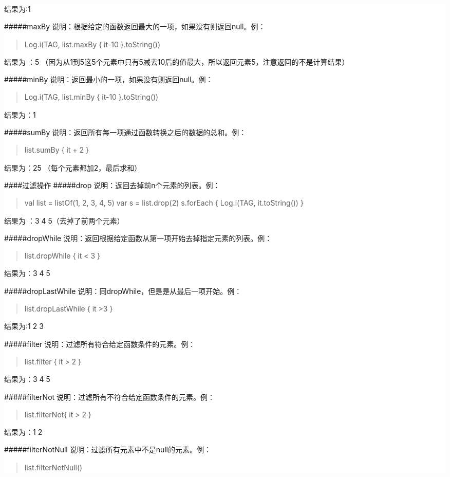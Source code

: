 结果为:1

#####maxBy
说明：根据给定的函数返回最大的一项，如果没有则返回null。例：
>Log.i(TAG, list.maxBy { it-10 }.toString())

结果为 ：5 （因为从1到5这5个元素中只有5减去10后的值最大，所以返回元素5，注意返回的不是计算结果）

#####minBy
说明：返回最小的一项，如果没有则返回null。例：
>Log.i(TAG, list.minBy { it-10 }.toString())

结果为：1

#####sumBy
说明：返回所有每一项通过函数转换之后的数据的总和。例：
> list.sumBy { it + 2 }

结果为：25 （每个元素都加2，最后求和）


####过滤操作
#####drop
说明：返回去掉前n个元素的列表。例：
>val list = listOf(1, 2, 3, 4, 5)
        var s = list.drop(2)
        s.forEach {
            Log.i(TAG, it.toString())
        }

结果为 ：3 4 5（去掉了前两个元素）

#####dropWhile
说明：返回根据给定函数从第一项开始去掉指定元素的列表。例：
>list.dropWhile { it < 3 }

结果为：3 4 5

#####dropLastWhile
说明：同dropWhile，但是是从最后一项开始。例：
>list.dropLastWhile { it >3 }

结果为:1 2 3

#####filter
说明：过滤所有符合给定函数条件的元素。例：
>list.filter { it > 2 }

结果为：3 4 5

#####filterNot
说明：过滤所有不符合给定函数条件的元素。例：
>list.filterNot{ it > 2 }

结果为：1 2

#####filterNotNull
说明：过滤所有元素中不是null的元素。例：
>list.filterNotNull()
